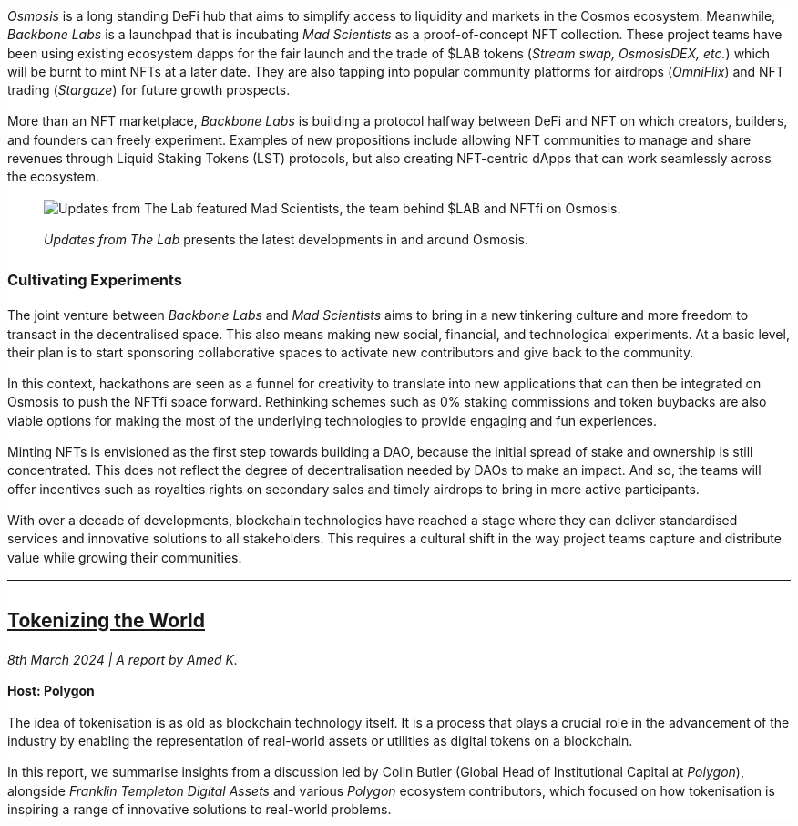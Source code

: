 _Osmosis_ is a long standing DeFi hub that aims to simplify access to liquidity and markets in the Cosmos ecosystem. Meanwhile, _Backbone Labs_ is a launchpad that is incubating _Mad Scientists_ as a proof-of-concept NFT collection. These project teams have been using existing ecosystem dapps for the fair launch and the trade of $LAB tokens (_Stream swap, OsmosisDEX, etc._) which will be burnt to mint NFTs at a later date. They are also tapping into popular community platforms for airdrops (_OmniFlix_) and NFT trading (_Stargaze_) for future growth prospects.

More than an NFT marketplace, _Backbone Labs_ is building a protocol halfway between DeFi and NFT on which creators, builders, and founders can freely experiment. Examples of new propositions include allowing NFT communities to manage and share revenues through Liquid Staking Tokens (LST) protocols, but also creating NFT-centric dApps that can work seamlessly across the ecosystem.

<figure><img src="../.gitbook/assets/MadScientists_LAB.png" alt="Updates from The Lab featured Mad Scientists, the team behind $LAB and NFTfi on Osmosis."><figcaption><p><em>Updates from The Lab</em> presents the latest developments in and around Osmosis.</p></figcaption></figure>

### Cultivating Experiments &#x20;

The joint venture between _Backbone Labs_ and _Mad Scientists_ aims to bring in a new tinkering culture and more freedom to transact in the decentralised space. This also means making new social, financial, and technological experiments. At a basic level, their plan is to start sponsoring collaborative spaces to activate new contributors and give back to the community.&#x20;

In this context, hackathons are seen as a funnel for creativity to translate into new applications that can then be integrated on Osmosis to push the NFTfi space forward. Rethinking schemes such as 0% staking commissions and token buybacks are also viable options for making the most of the underlying technologies to provide engaging and fun experiences.

Minting NFTs is envisioned as the first step towards building a DAO, because the initial spread of stake and ownership is still concentrated. This does not reflect the degree of decentralisation needed by DAOs to make an impact. And so, the teams will offer incentives such as royalties rights on secondary sales and timely airdrops to bring in more active participants.



With over a decade of developments, blockchain technologies have reached a stage where they can deliver standardised services and innovative solutions to all stakeholders. This requires a cultural shift in the way project teams capture and distribute value while growing their communities.



***

## [Tokenizing the World](https://twitter.com/0xPolygon/status/1763691036428447943)

_8th March 2024 | A report by Amed K._

**Host: Polygon**



The idea of tokenisation is as old as blockchain technology itself. It is a process that plays a crucial role in the advancement of the industry by enabling the representation of real-world assets or utilities as digital tokens on a blockchain.&#x20;

In this report, we summarise insights from a discussion led by Colin Butler (Global Head of Institutional Capital at _Polygon_), alongside _Franklin Templeton Digital Assets_ and various _Polygon_ ecosystem contributors, which focused on how tokenisation is inspiring a range of innovative solutions to real-world problems.

